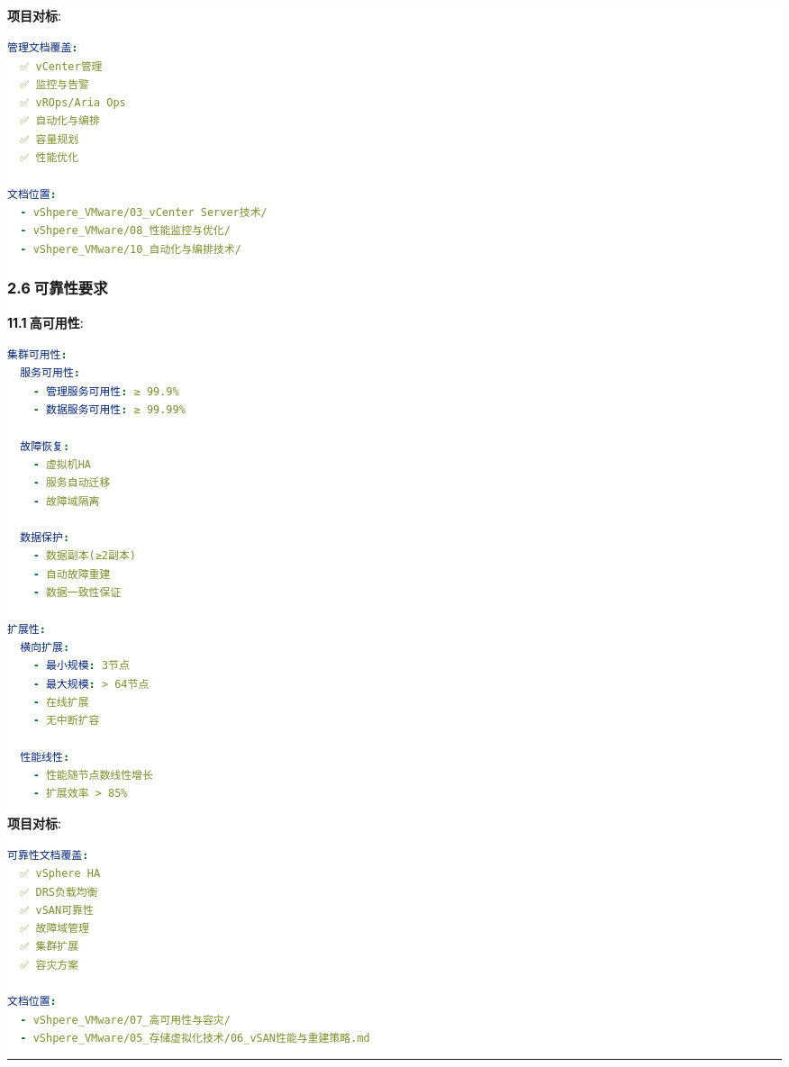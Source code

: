 **项目对标**:

```yaml
管理文档覆盖:
  ✅ vCenter管理
  ✅ 监控与告警
  ✅ vROps/Aria Ops
  ✅ 自动化与编排
  ✅ 容量规划
  ✅ 性能优化

文档位置:
  - vShpere_VMware/03_vCenter Server技术/
  - vShpere_VMware/08_性能监控与优化/
  - vShpere_VMware/10_自动化与编排技术/
```

### 2.6 可靠性要求

**11.1 高可用性**:

```yaml
集群可用性:
  服务可用性:
    - 管理服务可用性: ≥ 99.9%
    - 数据服务可用性: ≥ 99.99%
  
  故障恢复:
    - 虚拟机HA
    - 服务自动迁移
    - 故障域隔离
  
  数据保护:
    - 数据副本(≥2副本)
    - 自动故障重建
    - 数据一致性保证

扩展性:
  横向扩展:
    - 最小规模: 3节点
    - 最大规模: > 64节点
    - 在线扩展
    - 无中断扩容
  
  性能线性:
    - 性能随节点数线性增长
    - 扩展效率 > 85%
```

**项目对标**:

```yaml
可靠性文档覆盖:
  ✅ vSphere HA
  ✅ DRS负载均衡
  ✅ vSAN可靠性
  ✅ 故障域管理
  ✅ 集群扩展
  ✅ 容灾方案

文档位置:
  - vShpere_VMware/07_高可用性与容灾/
  - vShpere_VMware/05_存储虚拟化技术/06_vSAN性能与重建策略.md
```

---